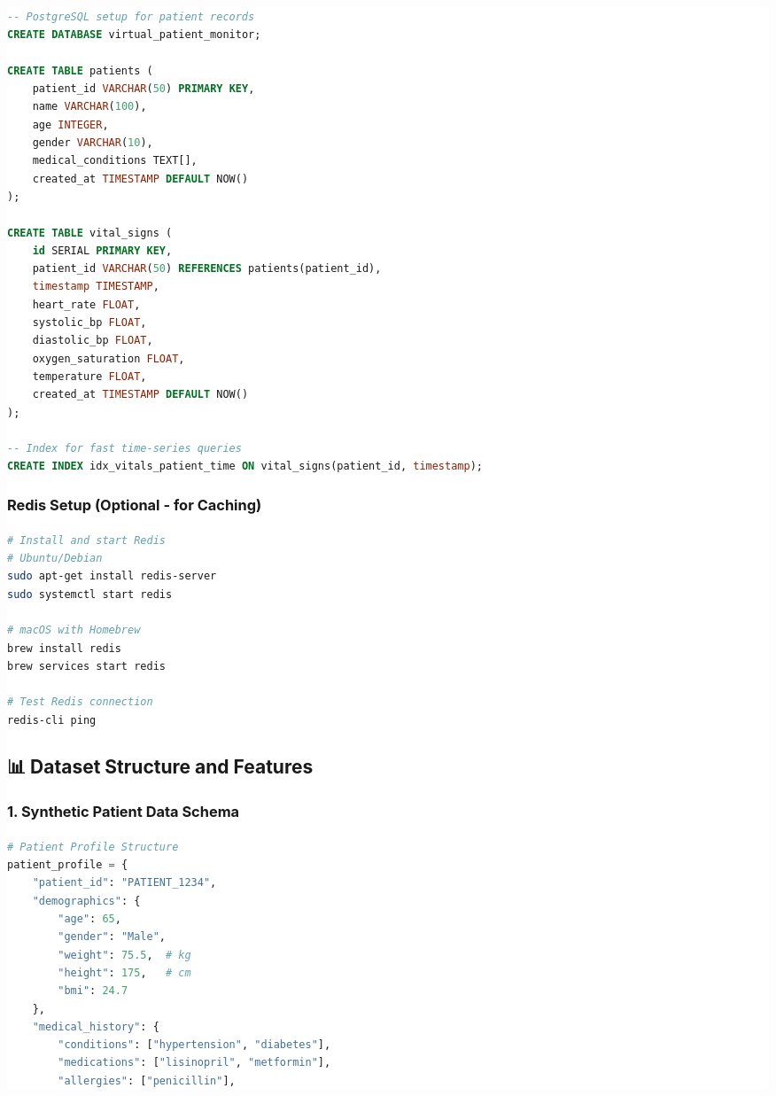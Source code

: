 ```sql
-- PostgreSQL setup for patient records
CREATE DATABASE virtual_patient_monitor;

CREATE TABLE patients (
    patient_id VARCHAR(50) PRIMARY KEY,
    name VARCHAR(100),
    age INTEGER,
    gender VARCHAR(10),
    medical_conditions TEXT[],
    created_at TIMESTAMP DEFAULT NOW()
);

CREATE TABLE vital_signs (
    id SERIAL PRIMARY KEY,
    patient_id VARCHAR(50) REFERENCES patients(patient_id),
    timestamp TIMESTAMP,
    heart_rate FLOAT,
    systolic_bp FLOAT,
    diastolic_bp FLOAT,
    oxygen_saturation FLOAT,
    temperature FLOAT,
    created_at TIMESTAMP DEFAULT NOW()
);

-- Index for fast time-series queries
CREATE INDEX idx_vitals_patient_time ON vital_signs(patient_id, timestamp);
```

### Redis Setup (Optional - for Caching)

```bash
# Install and start Redis
# Ubuntu/Debian
sudo apt-get install redis-server
sudo systemctl start redis

# macOS with Homebrew
brew install redis
brew services start redis

# Test Redis connection
redis-cli ping
```

## 📊 Dataset Structure and Features

### 1. Synthetic Patient Data Schema

```python
# Patient Profile Structure
patient_profile = {
    "patient_id": "PATIENT_1234",
    "demographics": {
        "age": 65,
        "gender": "Male",
        "weight": 75.5,  # kg
        "height": 175,   # cm
        "bmi": 24.7
    },
    "medical_history": {
        "conditions": ["hypertension", "diabetes"],
        "medications": ["lisinopril", "metformin"],
        "allergies": ["penicillin"],
```